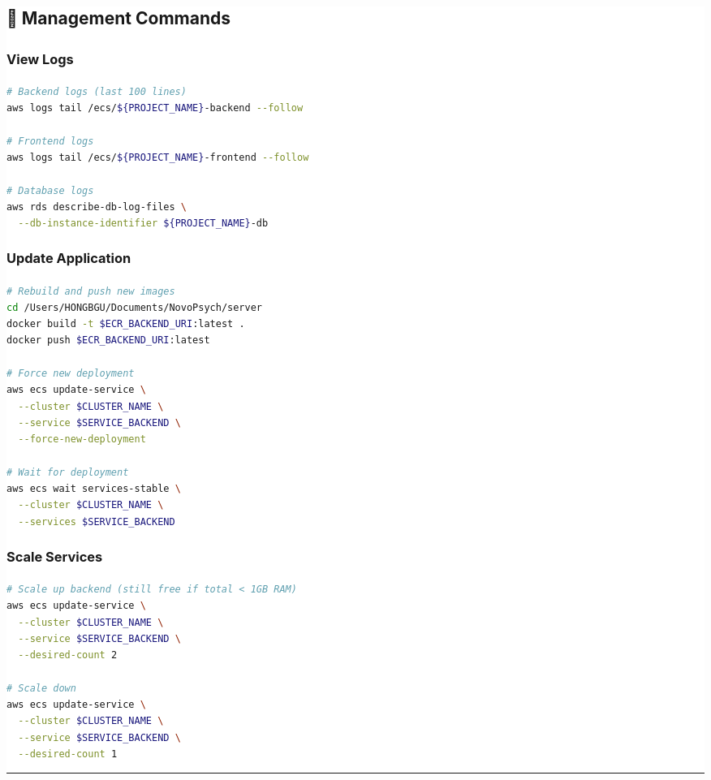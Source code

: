 
## 🔧 Management Commands

### View Logs

```bash
# Backend logs (last 100 lines)
aws logs tail /ecs/${PROJECT_NAME}-backend --follow

# Frontend logs
aws logs tail /ecs/${PROJECT_NAME}-frontend --follow

# Database logs
aws rds describe-db-log-files \
  --db-instance-identifier ${PROJECT_NAME}-db
```

### Update Application

```bash
# Rebuild and push new images
cd /Users/HONGBGU/Documents/NovoPsych/server
docker build -t $ECR_BACKEND_URI:latest .
docker push $ECR_BACKEND_URI:latest

# Force new deployment
aws ecs update-service \
  --cluster $CLUSTER_NAME \
  --service $SERVICE_BACKEND \
  --force-new-deployment

# Wait for deployment
aws ecs wait services-stable \
  --cluster $CLUSTER_NAME \
  --services $SERVICE_BACKEND
```

### Scale Services

```bash
# Scale up backend (still free if total < 1GB RAM)
aws ecs update-service \
  --cluster $CLUSTER_NAME \
  --service $SERVICE_BACKEND \
  --desired-count 2

# Scale down
aws ecs update-service \
  --cluster $CLUSTER_NAME \
  --service $SERVICE_BACKEND \
  --desired-count 1
```

---